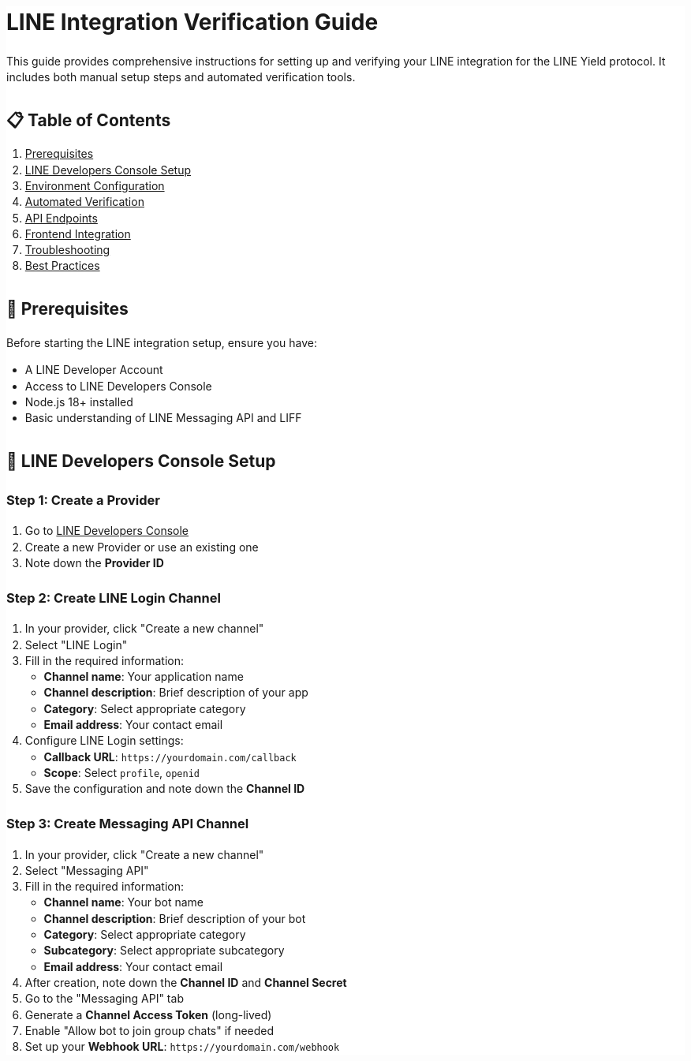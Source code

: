 # LINE Integration Verification Guide

This guide provides comprehensive instructions for setting up and verifying your LINE integration for the LINE Yield protocol. It includes both manual setup steps and automated verification tools.

## 📋 Table of Contents

1. [Prerequisites](#prerequisites)
2. [LINE Developers Console Setup](#line-developers-console-setup)
3. [Environment Configuration](#environment-configuration)
4. [Automated Verification](#automated-verification)
5. [API Endpoints](#api-endpoints)
6. [Frontend Integration](#frontend-integration)
7. [Troubleshooting](#troubleshooting)
8. [Best Practices](#best-practices)

## 🚀 Prerequisites

Before starting the LINE integration setup, ensure you have:

- A LINE Developer Account
- Access to LINE Developers Console
- Node.js 18+ installed
- Basic understanding of LINE Messaging API and LIFF

## 🔧 LINE Developers Console Setup

### Step 1: Create a Provider

1. Go to [LINE Developers Console](https://developers.line.biz/console/)
2. Create a new Provider or use an existing one
3. Note down the **Provider ID**

### Step 2: Create LINE Login Channel

1. In your provider, click "Create a new channel"
2. Select "LINE Login"
3. Fill in the required information:
   - **Channel name**: Your application name
   - **Channel description**: Brief description of your app
   - **Category**: Select appropriate category
   - **Email address**: Your contact email
4. Configure LINE Login settings:
   - **Callback URL**: `https://yourdomain.com/callback`
   - **Scope**: Select `profile`, `openid`
5. Save the configuration and note down the **Channel ID**

### Step 3: Create Messaging API Channel

1. In your provider, click "Create a new channel"
2. Select "Messaging API"
3. Fill in the required information:
   - **Channel name**: Your bot name
   - **Channel description**: Brief description of your bot
   - **Category**: Select appropriate category
   - **Subcategory**: Select appropriate subcategory
   - **Email address**: Your contact email
4. After creation, note down the **Channel ID** and **Channel Secret**
5. Go to the "Messaging API" tab
6. Generate a **Channel Access Token** (long-lived)
7. Enable "Allow bot to join group chats" if needed
8. Set up your **Webhook URL**: `https://yourdomain.com/webhook`
